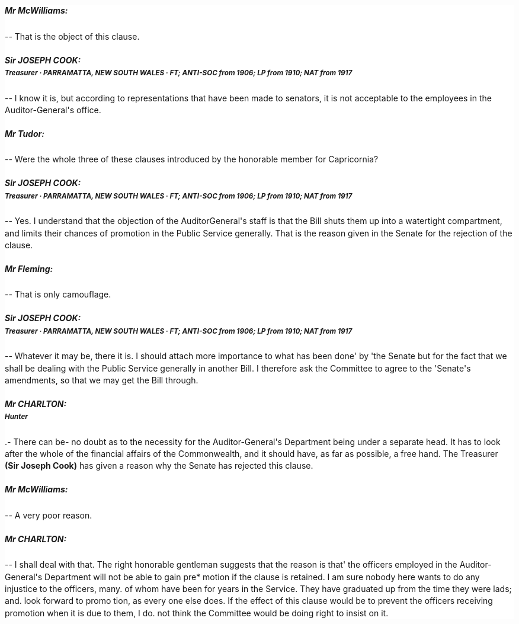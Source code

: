 ##### Mr McWilliams:

-- That is the object of this clause. 

##### Sir JOSEPH COOK:<br><small class="text-muted">Treasurer &middot; PARRAMATTA, NEW SOUTH WALES &middot; FT; ANTI-SOC from 1906; LP from 1910; NAT from 1917</small>

-- I know it is, but according to representations that have been made to senators, it is not acceptable to the employees in the Auditor-General's office. 

##### Mr Tudor:

-- Were the whole three of these clauses introduced by the honorable member for Capricornia? 

##### Sir JOSEPH COOK:<br><small class="text-muted">Treasurer &middot; PARRAMATTA, NEW SOUTH WALES &middot; FT; ANTI-SOC from 1906; LP from 1910; NAT from 1917</small>

-- Yes. I understand that the objection of the AuditorGeneral's staff is that the Bill shuts them up into a watertight compartment, and limits their chances of promotion in the Public Service generally. That is the reason given in the Senate for the rejection of the clause. 

##### Mr Fleming:

-- That is only camouflage. 

##### Sir JOSEPH COOK:<br><small class="text-muted">Treasurer &middot; PARRAMATTA, NEW SOUTH WALES &middot; FT; ANTI-SOC from 1906; LP from 1910; NAT from 1917</small>

-- Whatever it may be, there it is. I should attach more importance to what has been done' by 'the Senate but for the fact that we shall be dealing with the Public Service generally in another Bill. I therefore ask the Committee to agree to the 'Senate's amendments, so that we may get the Bill through. 

##### Mr CHARLTON:<br><small class="text-muted">Hunter</small>

.- There can be- no doubt as to the necessity for the Auditor-General's Department being under a separate head. It has to look after the whole of the financial affairs of the Commonwealth, and it should have, as far as possible, a free hand. The Treasurer  **(Sir Joseph Cook)**  has given a reason why the Senate has rejected this clause. 

##### Mr McWilliams:

-- A very poor reason. 

##### Mr CHARLTON:

-- I shall deal with that. The right honorable gentleman suggests that the reason is that' the officers employed in the Auditor-General's Department will not be able to gain pre* motion if the clause is retained. I am sure nobody here wants to do any injustice to the officers, many. of whom have been for years in the Service. They have graduated up from the time they were lads; and. look forward to promo tion, as every one else does. If the effect of this clause would be to prevent the officers receiving promotion when it is due to them, I do. not think the Committee would be doing right to insist on it. 
